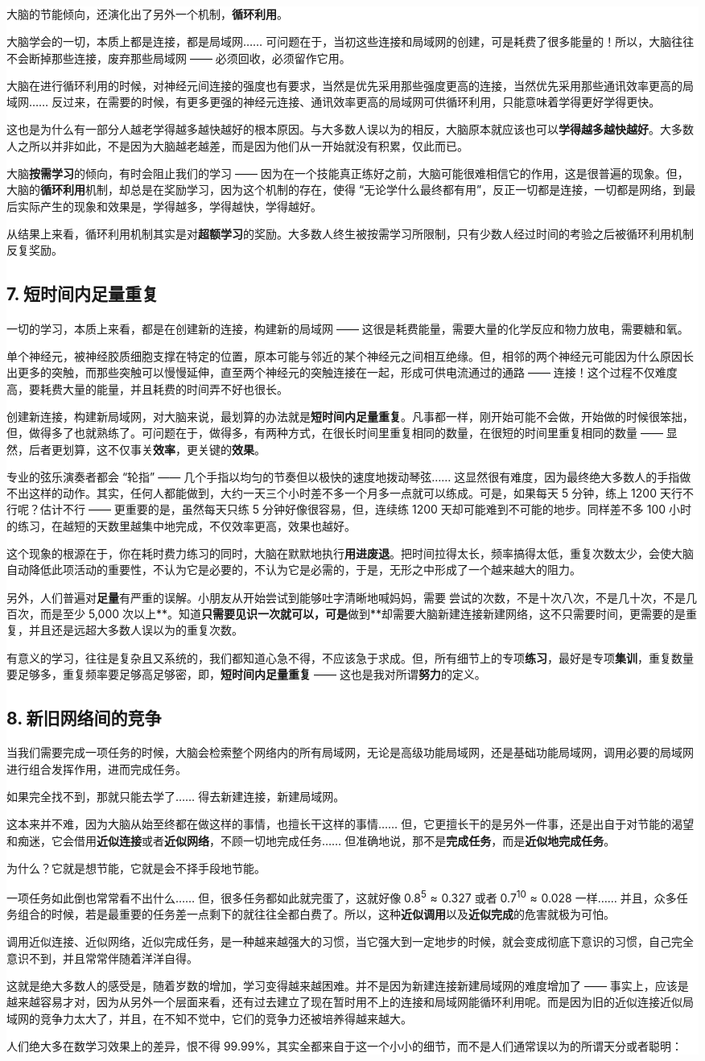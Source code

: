 大脑的节能倾向，还演化出了另外一个机制，**循环利用**。

大脑学会的一切，本质上都是连接，都是局域网…… 可问题在于，当初这些连接和局域网的创建，可是耗费了很多能量的！所以，大脑往往不会断掉那些连接，废弃那些局域网 —— 必须回收，必须留作它用。

大脑在进行循环利用的时候，对神经元间连接的强度也有要求，当然是优先采用那些强度更高的连接，当然优先采用那些通讯效率更高的局域网…… 反过来，在需要的时候，有更多更强的神经元连接、通讯效率更高的局域网可供循环利用，只能意味着学得更好学得更快。

这也是为什么有一部分人越老学得越多越快越好的根本原因。与大多数人误以为的相反，大脑原本就应该也可以**学得越多越快越好**。大多数人之所以并非如此，不是因为大脑越老越差，而是因为他们从一开始就没有积累，仅此而已。

大脑**按需学习**的倾向，有时会阻止我们的学习 —— 因为在一个技能真正练好之前，大脑可能很难相信它的作用，这是很普遍的现象。但，大脑的**循环利用**机制，却总是在奖励学习，因为这个机制的存在，使得 “无论学什么最终都有用”，反正一切都是连接，一切都是网络，到最后实际产生的现象和效果是，学得越多，学得越快，学得越好。

从结果上来看，循环利用机制其实是对**超额学习**的奖励。大多数人终生被按需学习所限制，只有少数人经过时间的考验之后被循环利用机制反复奖励。

## 7. 短时间内足量重复

一切的学习，本质上来看，都是在创建新的连接，构建新的局域网 —— 这很是耗费能量，需要大量的化学反应和物力放电，需要糖和氧。

单个神经元，被神经胶质细胞支撑在特定的位置，原本可能与邻近的某个神经元之间相互绝缘。但，相邻的两个神经元可能因为什么原因长出更多的突触，而那些突触可以慢慢延伸，直至两个神经元的突触连接在一起，形成可供电流通过的通路 —— 连接！这个过程不仅难度高，要耗费大量的能量，并且耗费的时间弄不好也很长。

创建新连接，构建新局域网，对大脑来说，最划算的办法就是**短时间内足量重复**。凡事都一样，刚开始可能不会做，开始做的时候很笨拙，但，做得多了也就熟练了。可问题在于，做得多，有两种方式，在很长时间里重复相同的数量，在很短的时间里重复相同的数量 —— 显然，后者更划算，这不仅事关**效率**，更关键的**效果**。

专业的弦乐演奏者都会 “轮指” —— 几个手指以均匀的节奏但以极快的速度地拨动琴弦…… 这显然很有难度，因为最终绝大多数人的手指做不出这样的动作。其实，任何人都能做到，大约一天三个小时差不多一个月多一点就可以练成。可是，如果每天 5 分钟，练上 1200 天行不行呢？估计不行 —— 更重要的是，虽然每天只练 5 分钟好像很容易，但，连续练 1200 天却可能难到不可能的地步。同样差不多 100 小时的练习，在越短的天数里越集中地完成，不仅效率更高，效果也越好。

这个现象的根源在于，你在耗时费力练习的同时，大脑在默默地执行**用进废退**。把时间拉得太长，频率搞得太低，重复次数太少，会使大脑自动降低此项活动的重要性，不认为它是必要的，不认为它是必需的，于是，无形之中形成了一个越来越大的阻力。

另外，人们普遍对**足量**有严重的误解。小朋友从开始尝试到能够吐字清晰地喊妈妈，需要 尝试的次数，不是十次八次，不是几十次，不是几百次，而是至少 5,000 次以上**。知道**只需要见识一次就可以，可是**做到**却需要大脑新建连接新建网络，这不只需要时间，更需要的是重复，并且还是远超大多数人误以为的重复次数。

有意义的学习，往往是复杂且又系统的，我们都知道心急不得，不应该急于求成。但，所有细节上的专项**练习**，最好是专项**集训**，重复数量要足够多，重复频率要足够高足够密，即，**短时间内足量重复** —— 这也是我对所谓**努力**的定义。

## 8. 新旧网络间的竞争

当我们需要完成一项任务的时候，大脑会检索整个网络内的所有局域网，无论是高级功能局域网，还是基础功能局域网，调用必要的局域网进行组合发挥作用，进而完成任务。

如果完全找不到，那就只能去学了…… 得去新建连接，新建局域网。

这本来并不难，因为大脑从始至终都在做这样的事情，也擅长干这样的事情…… 但，它更擅长干的是另外一件事，还是出自于对节能的渴望和痴迷，它会借用**近似连接**或者**近似网络**，不顾一切地完成任务…… 但准确地说，那不是**完成任务**，而是**近似地完成任务**。

为什么？它就是想节能，它就是会不择手段地节能。

一项任务如此倒也常常看不出什么…… 但，很多任务都如此就完蛋了，这就好像 $0.8^5 \approx 0.327$ 或者 $0.7^{10} \approx 0.028$ 一样…… 并且，众多任务组合的时候，若是最重要的任务差一点剩下的就往往全都白费了。所以，这种**近似调用**以及**近似完成**的危害就极为可怕。

调用近似连接、近似网络，近似完成任务，是一种越来越强大的习惯，当它强大到一定地步的时候，就会变成彻底下意识的习惯，自己完全意识不到，并且常常伴随着洋洋自得。

这就是绝大多数人的感受是，随着岁数的增加，学习变得越来越困难。并不是因为新建连接新建局域网的难度增加了 —— 事实上，应该是越来越容易才对，因为从另外一个层面来看，还有过去建立了现在暂时用不上的连接和局域网能循环利用呢。而是因为旧的近似连接近似局域网的竞争力太大了，并且，在不知不觉中，它们的竞争力还被培养得越来越大。

人们绝大多在数学习效果上的差异，恨不得 99.99%，其实全都来自于这一个小小的细节，而不是人们通常误以为的所谓天分或者聪明：
